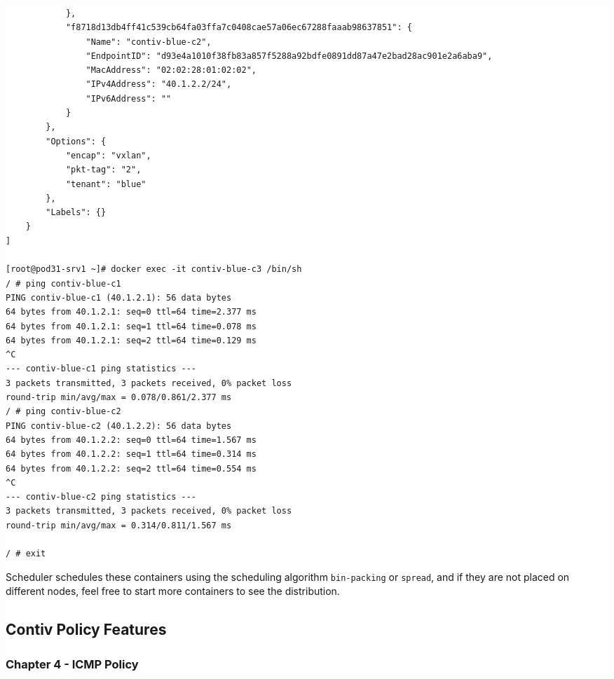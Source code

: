 ```
            },
            "f8718d13db4ff41c539cb64fa03ffa7c0408cae57a06ec67288faaab98637851": {
                "Name": "contiv-blue-c2",
                "EndpointID": "d93e4a1010f38fb83a857f5288a92bdfe0891dd87a47e2bad28ac901e2a6aba9",
                "MacAddress": "02:02:28:01:02:02",
                "IPv4Address": "40.1.2.2/24",
                "IPv6Address": ""
            }
        },
        "Options": {
            "encap": "vxlan",
            "pkt-tag": "2",
            "tenant": "blue"
        },
        "Labels": {}
    }
]

[root@pod31-srv1 ~]# docker exec -it contiv-blue-c3 /bin/sh
/ # ping contiv-blue-c1
PING contiv-blue-c1 (40.1.2.1): 56 data bytes
64 bytes from 40.1.2.1: seq=0 ttl=64 time=2.377 ms
64 bytes from 40.1.2.1: seq=1 ttl=64 time=0.078 ms
64 bytes from 40.1.2.1: seq=2 ttl=64 time=0.129 ms
^C
--- contiv-blue-c1 ping statistics ---
3 packets transmitted, 3 packets received, 0% packet loss
round-trip min/avg/max = 0.078/0.861/2.377 ms
/ # ping contiv-blue-c2
PING contiv-blue-c2 (40.1.2.2): 56 data bytes
64 bytes from 40.1.2.2: seq=0 ttl=64 time=1.567 ms
64 bytes from 40.1.2.2: seq=1 ttl=64 time=0.314 ms
64 bytes from 40.1.2.2: seq=2 ttl=64 time=0.554 ms
^C
--- contiv-blue-c2 ping statistics ---
3 packets transmitted, 3 packets received, 0% packet loss
round-trip min/avg/max = 0.314/0.811/1.567 ms

/ # exit
```

Scheduler schedules these containers using the scheduling algorithm `bin-packing` or `spread`, and if they are not placed on different nodes, feel free to start more containers to see the distribution.


## Contiv Policy Features


### Chapter 4 - ICMP Policy
